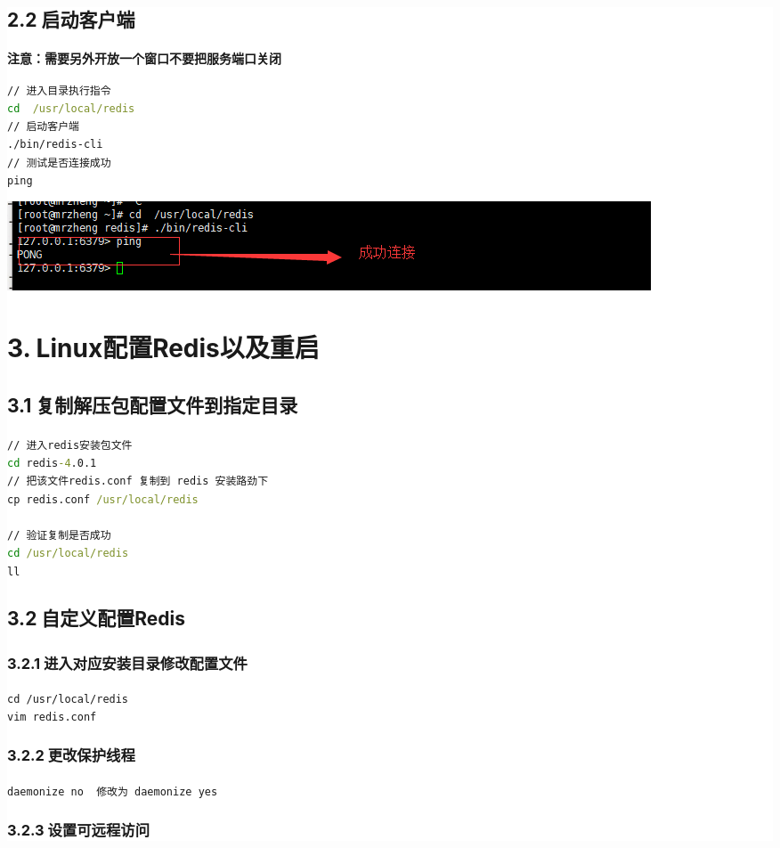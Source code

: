 ## 2.2 启动客户端

**注意：需要另外开放一个窗口不要把服务端口关闭**

```cmd
// 进入目录执行指令
cd  /usr/local/redis
// 启动客户端
./bin/redis-cli
// 测试是否连接成功
ping
```

![1559192031502](redis笔记截图\1559192031502.png)

# **3. Linux配置Redis以及重启**

## 3.1 复制解压包配置文件到指定目录

```cmd
// 进入redis安装包文件
cd redis-4.0.1
// 把该文件redis.conf 复制到 redis 安装路劲下
cp redis.conf /usr/local/redis

// 验证复制是否成功
cd /usr/local/redis
ll
```

## 3.2 自定义配置Redis

### 3.2.1 进入对应安装目录修改配置文件

```
cd /usr/local/redis
vim redis.conf
```

### 3.2.2 **更改保护线程** 

```
daemonize no  修改为 daemonize yes 
```

### 3.2.3 设置可远程访问
